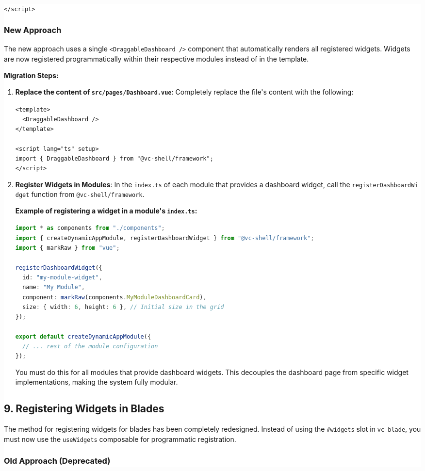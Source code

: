 ```vue
</script>
```

### New Approach

The new approach uses a single `<DraggableDashboard />` component that automatically renders all registered widgets. Widgets are now registered programmatically within their respective modules instead of in the template.

**Migration Steps:**

1.  **Replace the content of `src/pages/Dashboard.vue`**:
    Completely replace the file's content with the following:
    ```vue
    <template>
      <DraggableDashboard />
    </template>

    <script lang="ts" setup>
    import { DraggableDashboard } from "@vc-shell/framework";
    </script>
    ```

2.  **Register Widgets in Modules**:
    In the `index.ts` of each module that provides a dashboard widget, call the `registerDashboardWidget` function from `@vc-shell/framework`.

    **Example of registering a widget in a module's `index.ts`:**
    ```typescript
    import * as components from "./components";
    import { createDynamicAppModule, registerDashboardWidget } from "@vc-shell/framework";
    import { markRaw } from "vue";

    registerDashboardWidget({
      id: "my-module-widget",
      name: "My Module",
      component: markRaw(components.MyModuleDashboardCard),
      size: { width: 6, height: 6 }, // Initial size in the grid
    });

    export default createDynamicAppModule({
      // ... rest of the module configuration
    });
    ```
    You must do this for all modules that provide dashboard widgets. This decouples the dashboard page from specific widget implementations, making the system fully modular.

## 9. Registering Widgets in Blades

The method for registering widgets for blades has been completely redesigned. Instead of using the `#widgets` slot in `vc-blade`, you must now use the `useWidgets` composable for programmatic registration.

### Old Approach (Deprecated)
